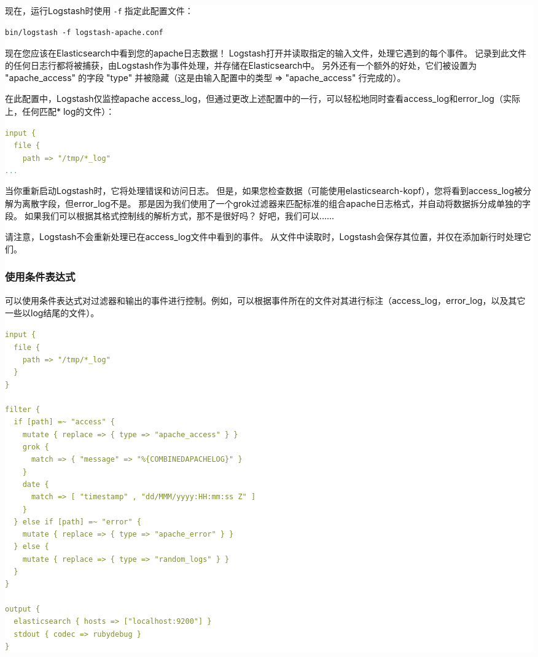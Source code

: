 现在，运行Logstash时使用 `-f` 指定此配置文件：

```shell
bin/logstash -f logstash-apache.conf
```

现在您应该在Elasticsearch中看到您的apache日志数据！ Logstash打开并读取指定的输入文件，处理它遇到的每个事件。 记录到此文件的任何日志行都将被捕获，由Logstash作为事件处理，并存储在Elasticsearch中。 另外还有一个额外的好处，它们被设置为 "apache_access" 的字段 "type" 并被隐藏（这是由输入配置中的类型 ⇒ "apache_access" 行完成的）。

在此配置中，Logstash仅监控apache access_log，但通过更改上述配置中的一行，可以轻松地同时查看access_log和error_log（实际上，任何匹配* log的文件）：

```yaml
input {
  file {
    path => "/tmp/*_log"
...
```

当你重新启动Logstash时，它将处理错误和访问日志。 但是，如果您检查数据（可能使用elasticsearch-kopf），您将看到access_log被分解为离散字段，但error_log不是。 那是因为我们使用了一个grok过滤器来匹配标准的组合apache日志格式，并自动将数据拆分成单独的字段。 如果我们可以根据其格式控制线的解析方式，那不是很好吗？ 好吧，我们可以......

请注意，Logstash不会重新处理已在access_log文件中看到的事件。 从文件中读取时，Logstash会保存其位置，并仅在添加新行时处理它们。 

### 使用条件表达式

可以使用条件表达式对过滤器和输出的事件进行控制。例如，可以根据事件所在的文件对其进行标注（access_log，error_log，以及其它一些以log结尾的文件）。

```yaml
input {
  file {
    path => "/tmp/*_log"
  }
}

filter {
  if [path] =~ "access" {
    mutate { replace => { type => "apache_access" } }
    grok {
      match => { "message" => "%{COMBINEDAPACHELOG}" }
    }
    date {
      match => [ "timestamp" , "dd/MMM/yyyy:HH:mm:ss Z" ]
    }
  } else if [path] =~ "error" {
    mutate { replace => { type => "apache_error" } }
  } else {
    mutate { replace => { type => "random_logs" } }
  }
}

output {
  elasticsearch { hosts => ["localhost:9200"] }
  stdout { codec => rubydebug }
}
```
